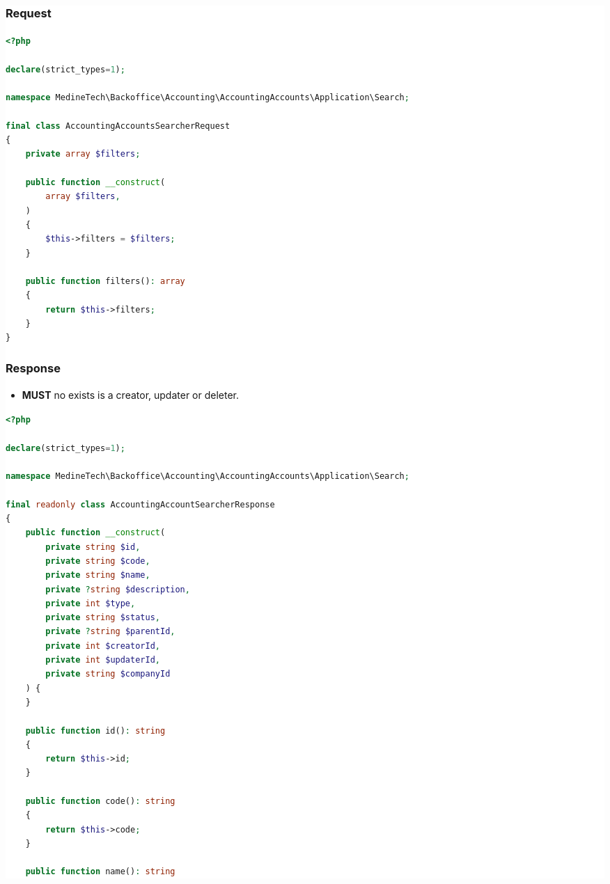 ### Request

```php
<?php

declare(strict_types=1);

namespace MedineTech\Backoffice\Accounting\AccountingAccounts\Application\Search;

final class AccountingAccountsSearcherRequest
{
    private array $filters;

    public function __construct(
        array $filters,
    )
    {
        $this->filters = $filters;
    }

    public function filters(): array
    {
        return $this->filters;
    }
}
```

### Response

- **MUST** no exists is a creator, updater or deleter.

```php
<?php

declare(strict_types=1);

namespace MedineTech\Backoffice\Accounting\AccountingAccounts\Application\Search;

final readonly class AccountingAccountSearcherResponse
{
    public function __construct(
        private string $id,
        private string $code,
        private string $name,
        private ?string $description,
        private int $type,
        private string $status,
        private ?string $parentId,
        private int $creatorId,
        private int $updaterId,
        private string $companyId
    ) {
    }

    public function id(): string
    {
        return $this->id;
    }

    public function code(): string
    {
        return $this->code;
    }

    public function name(): string
```